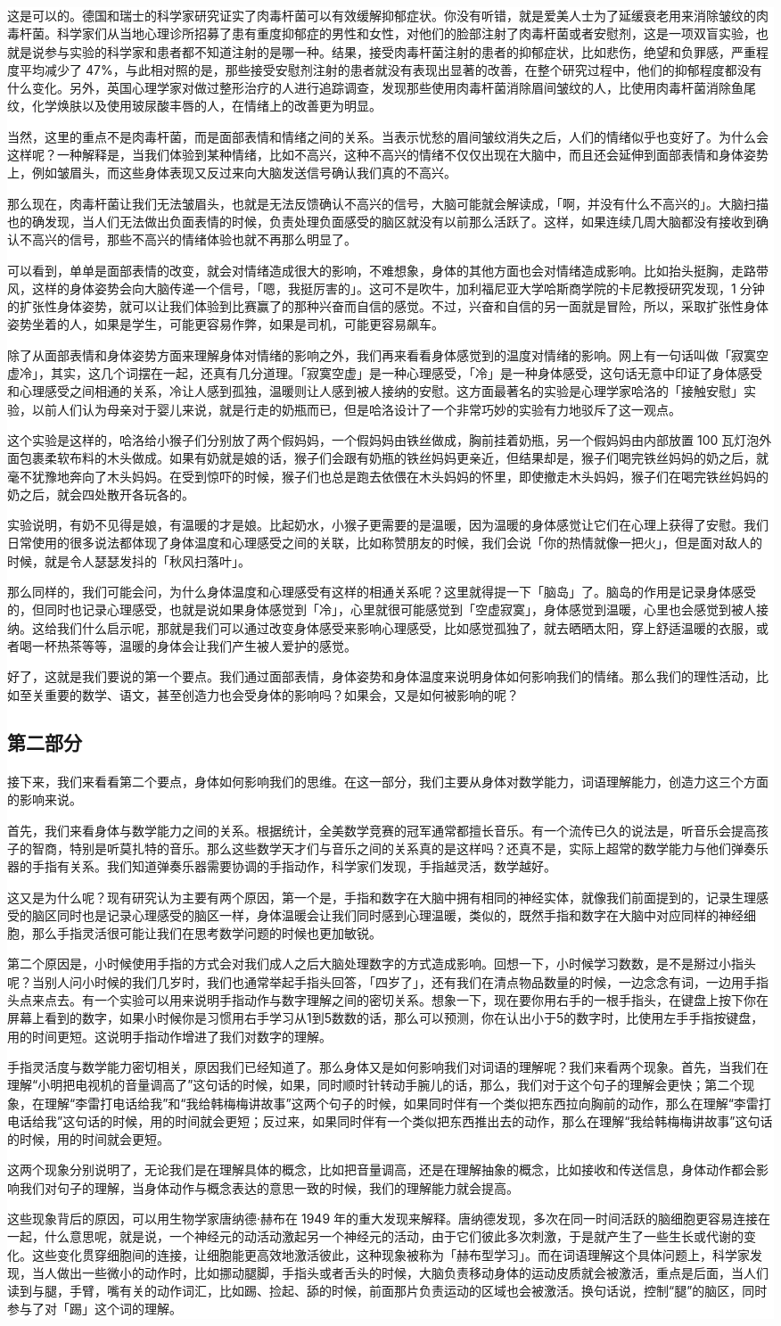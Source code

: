 这是可以的。德国和瑞士的科学家研究证实了肉毒杆菌可以有效缓解抑郁症状。你没有听错，就是爱美人士为了延缓衰老用来消除皱纹的肉毒杆菌。科学家们从当地心理诊所招募了患有重度抑郁症的男性和女性，对他们的脸部注射了肉毒杆菌或者安慰剂，这是一项双盲实验，也就是说参与实验的科学家和患者都不知道注射的是哪一种。结果，接受肉毒杆菌注射的患者的抑郁症状，比如悲伤，绝望和负罪感，严重程度平均减少了 47%，与此相对照的是，那些接受安慰剂注射的患者就没有表现出显著的改善，在整个研究过程中，他们的抑郁程度都没有什么变化。另外，英国心理学家对做过整形治疗的人进行追踪调查，发现那些使用肉毒杆菌消除眉间皱纹的人，比使用肉毒杆菌消除鱼尾纹，化学焕肤以及使用玻尿酸丰唇的人，在情绪上的改善更为明显。

当然，这里的重点不是肉毒杆菌，而是面部表情和情绪之间的关系。当表示忧愁的眉间皱纹消失之后，人们的情绪似乎也变好了。为什么会这样呢？一种解释是，当我们体验到某种情绪，比如不高兴，这种不高兴的情绪不仅仅出现在大脑中，而且还会延伸到面部表情和身体姿势上，例如皱眉头，而这些身体表现又反过来向大脑发送信号确认我们真的不高兴。

那么现在，肉毒杆菌让我们无法皱眉头，也就是无法反馈确认不高兴的信号，大脑可能就会解读成，「啊，并没有什么不高兴的」。大脑扫描也的确发现，当人们无法做出负面表情的时候，负责处理负面感受的脑区就没有以前那么活跃了。这样，如果连续几周大脑都没有接收到确认不高兴的信号，那些不高兴的情绪体验也就不再那么明显了。

可以看到，单单是面部表情的改变，就会对情绪造成很大的影响，不难想象，身体的其他方面也会对情绪造成影响。比如抬头挺胸，走路带风，这样的身体姿势会向大脑传递一个信号，「嗯，我挺厉害的」。这可不是吹牛，加利福尼亚大学哈斯商学院的卡尼教授研究发现，1 分钟的扩张性身体姿势，就可以让我们体验到比赛赢了的那种兴奋而自信的感觉。不过，兴奋和自信的另一面就是冒险，所以，采取扩张性身体姿势坐着的人，如果是学生，可能更容易作弊，如果是司机，可能更容易飙车。

除了从面部表情和身体姿势方面来理解身体对情绪的影响之外，我们再来看看身体感觉到的温度对情绪的影响。网上有一句话叫做「寂寞空虚冷」，其实，这几个词摆在一起，还真有几分道理。「寂寞空虚」是一种心理感受，「冷」是一种身体感受，这句话无意中印证了身体感受和心理感受之间相通的关系，冷让人感到孤独，温暖则让人感到被人接纳的安慰。这方面最著名的实验是心理学家哈洛的「接触安慰」实验，以前人们认为母亲对于婴儿来说，就是行走的奶瓶而已，但是哈洛设计了一个非常巧妙的实验有力地驳斥了这一观点。

这个实验是这样的，哈洛给小猴子们分别放了两个假妈妈，一个假妈妈由铁丝做成，胸前挂着奶瓶，另一个假妈妈由内部放置 100 瓦灯泡外面包裹柔软布料的木头做成。如果有奶就是娘的话，猴子们会跟有奶瓶的铁丝妈妈更亲近，但结果却是，猴子们喝完铁丝妈妈的奶之后，就毫不犹豫地奔向了木头妈妈。在受到惊吓的时候，猴子们也总是跑去依偎在木头妈妈的怀里，即使撤走木头妈妈，猴子们在喝完铁丝妈妈的奶之后，就会四处散开各玩各的。

实验说明，有奶不见得是娘，有温暖的才是娘。比起奶水，小猴子更需要的是温暖，因为温暖的身体感觉让它们在心理上获得了安慰。我们日常使用的很多说法都体现了身体温度和心理感受之间的关联，比如称赞朋友的时候，我们会说「你的热情就像一把火」，但是面对敌人的时候，就是令人瑟瑟发抖的「秋风扫落叶」。

那么同样的，我们可能会问，为什么身体温度和心理感受有这样的相通关系呢？这里就得提一下「脑岛」了。脑岛的作用是记录身体感受的，但同时也记录心理感受，也就是说如果身体感觉到「冷」，心里就很可能感觉到「空虚寂寞」，身体感觉到温暖，心里也会感觉到被人接纳。这给我们什么启示呢，那就是我们可以通过改变身体感受来影响心理感受，比如感觉孤独了，就去晒晒太阳，穿上舒适温暖的衣服，或者喝一杯热茶等等，温暖的身体会让我们产生被人爱护的感觉。

好了，这就是我们要说的第一个要点。我们通过面部表情，身体姿势和身体温度来说明身体如何影响我们的情绪。那么我们的理性活动，比如至关重要的数学、语文，甚至创造力也会受身体的影响吗？如果会，又是如何被影响的呢？

## 第二部分

接下来，我们来看看第二个要点，身体如何影响我们的思维。在这一部分，我们主要从身体对数学能力，词语理解能力，创造力这三个方面的影响来说。

首先，我们来看身体与数学能力之间的关系。根据统计，全美数学竞赛的冠军通常都擅长音乐。有一个流传已久的说法是，听音乐会提高孩子的智商，特别是听莫扎特的音乐。那么这些数学天才们与音乐之间的关系真的是这样吗？还真不是，实际上超常的数学能力与他们弹奏乐器的手指有关系。我们知道弹奏乐器需要协调的手指动作，科学家们发现，手指越灵活，数学越好。

这又是为什么呢？现有研究认为主要有两个原因，第一个是，手指和数字在大脑中拥有相同的神经实体，就像我们前面提到的，记录生理感受的脑区同时也是记录心理感受的脑区一样，身体温暖会让我们同时感到心理温暖，类似的，既然手指和数字在大脑中对应同样的神经细胞，那么手指灵活很可能让我们在思考数学问题的时候也更加敏锐。

第二个原因是，小时候使用手指的方式会对我们成人之后大脑处理数字的方式造成影响。回想一下，小时候学习数数，是不是掰过小指头呢？当别人问小时候的我们几岁时，我们也通常举起手指头回答，「四岁了」，还有我们在清点物品数量的时候，一边念念有词，一边用手指头点来点去。有一个实验可以用来说明手指动作与数字理解之间的密切关系。想象一下，现在要你用右手的一根手指头，在键盘上按下你在屏幕上看到的数字，如果小时候你是习惯用右手学习从1到5数数的话，那么可以预测，你在认出小于5的数字时，比使用左手手指按键盘，用的时间更短。这说明手指动作增进了我们对数字的理解。

手指灵活度与数学能力密切相关，原因我们已经知道了。那么身体又是如何影响我们对词语的理解呢？我们来看两个现象。首先，当我们在理解“小明把电视机的音量调高了”这句话的时候，如果，同时顺时针转动手腕儿的话，那么，我们对于这个句子的理解会更快；第二个现象，在理解“李雷打电话给我”和“我给韩梅梅讲故事”这两个句子的时候，如果同时伴有一个类似把东西拉向胸前的动作，那么在理解“李雷打电话给我”这句话的时候，用的时间就会更短；反过来，如果同时伴有一个类似把东西推出去的动作，那么在理解“我给韩梅梅讲故事”这句话的时候，用的时间就会更短。

这两个现象分别说明了，无论我们是在理解具体的概念，比如把音量调高，还是在理解抽象的概念，比如接收和传送信息，身体动作都会影响我们对句子的理解，当身体动作与概念表达的意思一致的时候，我们的理解能力就会提高。

这些现象背后的原因，可以用生物学家唐纳德·赫布在 1949 年的重大发现来解释。唐纳德发现，多次在同一时间活跃的脑细胞更容易连接在一起，什么意思呢，就是说，一个神经元的动活动激起另一个神经元的活动，由于它们彼此多次刺激，于是就产生了一些生长或代谢的变化。这些变化贯穿细胞间的连接，让细胞能更高效地激活彼此，这种现象被称为「赫布型学习」。而在词语理解这个具体问题上，科学家发现，当人做出一些微小的动作时，比如挪动腿脚，手指头或者舌头的时候，大脑负责移动身体的运动皮质就会被激活，重点是后面，当人们读到与腿，手臂，嘴有关的动作词汇，比如踢、捡起、舔的时候，前面那片负责运动的区域也会被激活。换句话说，控制“腿”的脑区，同时参与了对「踢」这个词的理解。
